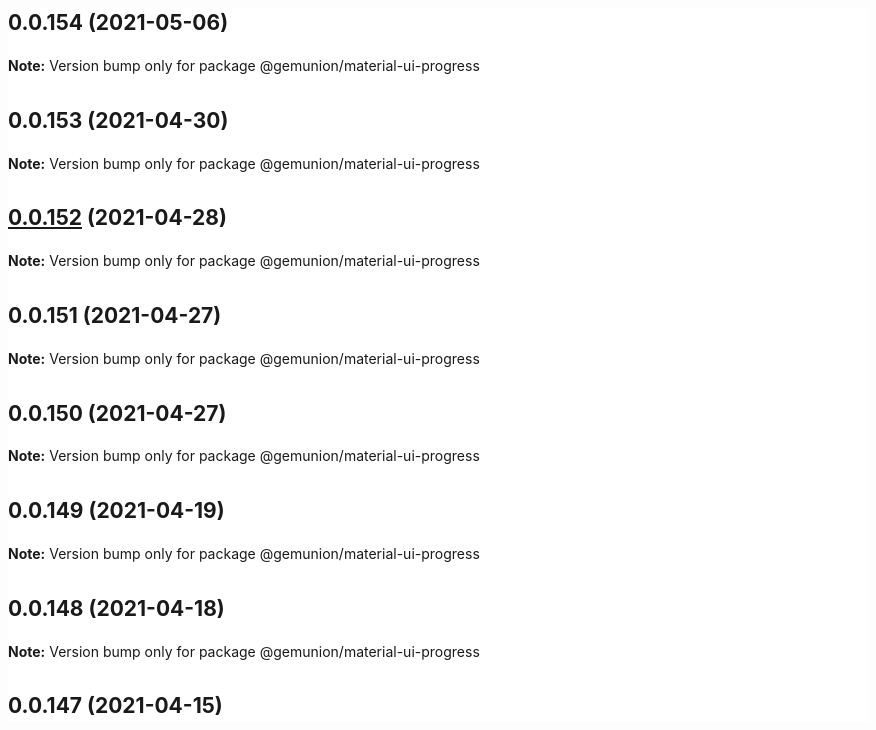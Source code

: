 



## 0.0.154 (2021-05-06)

**Note:** Version bump only for package @gemunion/material-ui-progress





## 0.0.153 (2021-04-30)

**Note:** Version bump only for package @gemunion/material-ui-progress





## [0.0.152](https://github.com/gemunion/common-packages/compare/@gemunion/material-ui-progress@0.0.151...@gemunion/material-ui-progress@0.0.152) (2021-04-28)

**Note:** Version bump only for package @gemunion/material-ui-progress





## 0.0.151 (2021-04-27)

**Note:** Version bump only for package @gemunion/material-ui-progress





## 0.0.150 (2021-04-27)

**Note:** Version bump only for package @gemunion/material-ui-progress





## 0.0.149 (2021-04-19)

**Note:** Version bump only for package @gemunion/material-ui-progress





## 0.0.148 (2021-04-18)

**Note:** Version bump only for package @gemunion/material-ui-progress





## 0.0.147 (2021-04-15)
